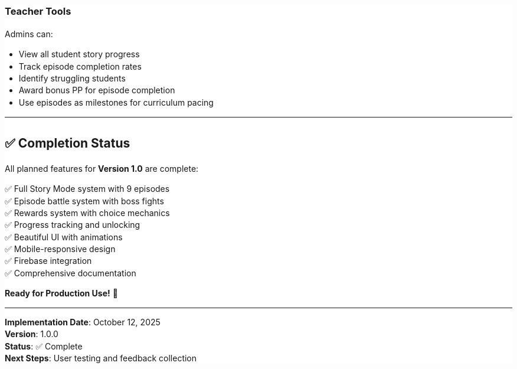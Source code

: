 ### Teacher Tools

Admins can:
- View all student story progress
- Track episode completion rates
- Identify struggling students
- Award bonus PP for episode completion
- Use episodes as milestones for curriculum pacing

---

## ✅ Completion Status

All planned features for **Version 1.0** are complete:

✅ Full Story Mode system with 9 episodes  
✅ Episode battle system with boss fights  
✅ Rewards system with choice mechanics  
✅ Progress tracking and unlocking  
✅ Beautiful UI with animations  
✅ Mobile-responsive design  
✅ Firebase integration  
✅ Comprehensive documentation  

**Ready for Production Use!** 🎉

---

**Implementation Date**: October 12, 2025  
**Version**: 1.0.0  
**Status**: ✅ Complete  
**Next Steps**: User testing and feedback collection

